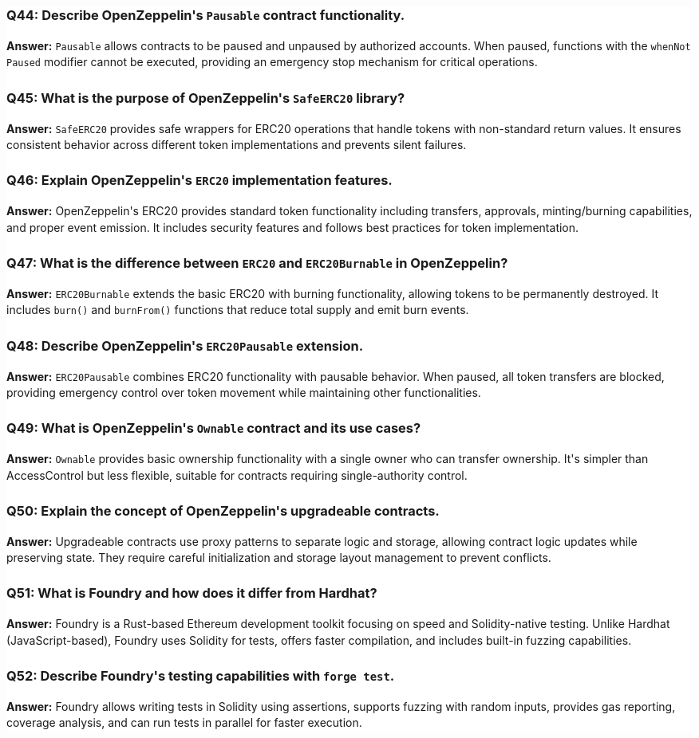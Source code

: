 ### Q44: Describe OpenZeppelin's `Pausable` contract functionality.
**Answer:** `Pausable` allows contracts to be paused and unpaused by authorized accounts. When paused, functions with the `whenNotPaused` modifier cannot be executed, providing an emergency stop mechanism for critical operations.

### Q45: What is the purpose of OpenZeppelin's `SafeERC20` library?
**Answer:** `SafeERC20` provides safe wrappers for ERC20 operations that handle tokens with non-standard return values. It ensures consistent behavior across different token implementations and prevents silent failures.

### Q46: Explain OpenZeppelin's `ERC20` implementation features.
**Answer:** OpenZeppelin's ERC20 provides standard token functionality including transfers, approvals, minting/burning capabilities, and proper event emission. It includes security features and follows best practices for token implementation.

### Q47: What is the difference between `ERC20` and `ERC20Burnable` in OpenZeppelin?
**Answer:** `ERC20Burnable` extends the basic ERC20 with burning functionality, allowing tokens to be permanently destroyed. It includes `burn()` and `burnFrom()` functions that reduce total supply and emit burn events.

### Q48: Describe OpenZeppelin's `ERC20Pausable` extension.
**Answer:** `ERC20Pausable` combines ERC20 functionality with pausable behavior. When paused, all token transfers are blocked, providing emergency control over token movement while maintaining other functionalities.

### Q49: What is OpenZeppelin's `Ownable` contract and its use cases?
**Answer:** `Ownable` provides basic ownership functionality with a single owner who can transfer ownership. It's simpler than AccessControl but less flexible, suitable for contracts requiring single-authority control.

### Q50: Explain the concept of OpenZeppelin's upgradeable contracts.
**Answer:** Upgradeable contracts use proxy patterns to separate logic and storage, allowing contract logic updates while preserving state. They require careful initialization and storage layout management to prevent conflicts.

### Q51: What is Foundry and how does it differ from Hardhat?
**Answer:** Foundry is a Rust-based Ethereum development toolkit focusing on speed and Solidity-native testing. Unlike Hardhat (JavaScript-based), Foundry uses Solidity for tests, offers faster compilation, and includes built-in fuzzing capabilities.

### Q52: Describe Foundry's testing capabilities with `forge test`.
**Answer:** Foundry allows writing tests in Solidity using assertions, supports fuzzing with random inputs, provides gas reporting, coverage analysis, and can run tests in parallel for faster execution.
